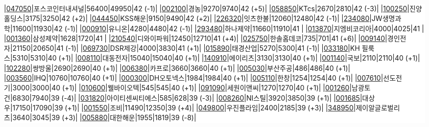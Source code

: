 |[047050](https://finance.daum.net/quotes/A047050)|포스코인터내셔널|56400|49950|42 (-1)|
|[002100](https://finance.daum.net/quotes/A002100)|경농|9270|9740|42 (+5)|
|[058850](https://finance.daum.net/quotes/A058850)|KTcs|2670|2810|42 (-3)|
|[100250](https://finance.daum.net/quotes/A100250)|진양홀딩스|3175|3250|42 (+2)|
|[044450](https://finance.daum.net/quotes/A044450)|KSS해운|9150|9490|42 (+2)|
|[226320](https://finance.daum.net/quotes/A226320)|잇츠한불|12060|12480|42 (-1)|
|[234080](https://finance.daum.net/quotes/A234080)|JW생명과학|11600|11930|42 (-1)|
|[000910](https://finance.daum.net/quotes/A000910)|유니온|4280|4480|42 (-1)|
|[293480](https://finance.daum.net/quotes/A293480)|하나제약|11660|11910|41 |
|[013870](https://finance.daum.net/quotes/A013870)|지엠비코리아|4000|4025|41 |
|[001360](https://finance.daum.net/quotes/A001360)|삼성제약|1628|1720|41 |
|[210540](https://finance.daum.net/quotes/A210540)|디와이파워|12450|12710|41 (+4)|
|[025750](https://finance.daum.net/quotes/A025750)|한솔홈데코|735|701|41 (+6)|
|[009140](https://finance.daum.net/quotes/A009140)|경인전자|21150|20650|41 (-1)|
|[069730](https://finance.daum.net/quotes/A069730)|DSR제강|4000|3830|41 (+1)|
|[015890](https://finance.daum.net/quotes/A015890)|태경산업|5270|5300|41 (-1)|
|[033180](https://finance.daum.net/quotes/A033180)|KH 필룩스|5310|5310|40 (+1)|
|[008110](https://finance.daum.net/quotes/A008110)|대동전자|15040|15040|40 (+1)|
|[140910](https://finance.daum.net/quotes/A140910)|에이리츠|3130|3130|40 (+1)|
|[001140](https://finance.daum.net/quotes/A001140)|국보|2110|2110|40 (+1)|
|[102280](https://finance.daum.net/quotes/A102280)|쌍방울|2690|2690|40 (+1)|
|[006380](https://finance.daum.net/quotes/A006380)|카프로|3660|3660|40 (+1)|
|[005030](https://finance.daum.net/quotes/A005030)|부산주공|486|486|40 (+1)|
|[003560](https://finance.daum.net/quotes/A003560)|IHQ|10760|10760|40 (+1)|
|[000300](https://finance.daum.net/quotes/A000300)|DH오토넥스|1984|1984|40 (+1)|
|[005110](https://finance.daum.net/quotes/A005110)|한창|1254|1254|40 (+1)|
|[007610](https://finance.daum.net/quotes/A007610)|선도전기|3000|3000|40 (+1)|
|[010600](https://finance.daum.net/quotes/A010600)|웰바이오텍|545|545|40 (+1)|
|[091090](https://finance.daum.net/quotes/A091090)|세원이앤씨|1270|1270|40 (+1)|
|[001260](https://finance.daum.net/quotes/A001260)|남광토건|6830|7940|39 (-4)|
|[031820](https://finance.daum.net/quotes/A031820)|아이티센씨티에스|585|628|39 (-3)|
|[008260](https://finance.daum.net/quotes/A008260)|NI스틸|3920|3850|39 (+1)|
|[001685](https://finance.daum.net/quotes/A001685)|대상우|17150|17090|39 (+1)|
|[001550](https://finance.daum.net/quotes/A001550)|조비|11490|12350|39 (+4)|
|[049800](https://finance.daum.net/quotes/A049800)|우진플라임|2400|2185|39 (+3)|
|[348950](https://finance.daum.net/quotes/A348950)|제이알글로벌리츠|3640|3045|39 (+3)|
|[005880](https://finance.daum.net/quotes/A005880)|대한해운|1955|1819|39 (-8)|
